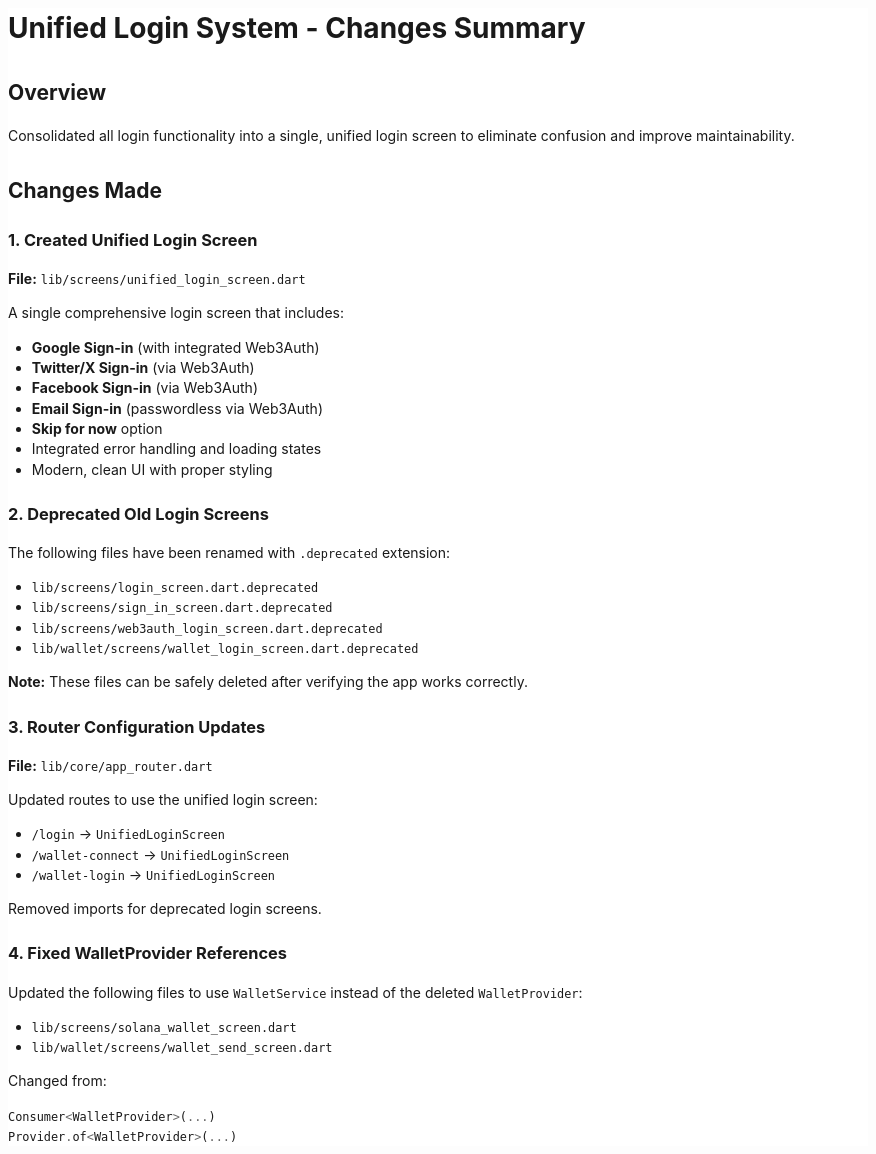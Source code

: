 # Unified Login System - Changes Summary

## Overview
Consolidated all login functionality into a single, unified login screen to eliminate confusion and improve maintainability.

## Changes Made

### 1. Created Unified Login Screen
**File:** `lib/screens/unified_login_screen.dart`

A single comprehensive login screen that includes:
- **Google Sign-in** (with integrated Web3Auth)
- **Twitter/X Sign-in** (via Web3Auth)
- **Facebook Sign-in** (via Web3Auth)
- **Email Sign-in** (passwordless via Web3Auth)
- **Skip for now** option
- Integrated error handling and loading states
- Modern, clean UI with proper styling

### 2. Deprecated Old Login Screens
The following files have been renamed with `.deprecated` extension:
- `lib/screens/login_screen.dart.deprecated`
- `lib/screens/sign_in_screen.dart.deprecated`
- `lib/screens/web3auth_login_screen.dart.deprecated`
- `lib/wallet/screens/wallet_login_screen.dart.deprecated`

**Note:** These files can be safely deleted after verifying the app works correctly.

### 3. Router Configuration Updates
**File:** `lib/core/app_router.dart`

Updated routes to use the unified login screen:
- `/login` → `UnifiedLoginScreen`
- `/wallet-connect` → `UnifiedLoginScreen`
- `/wallet-login` → `UnifiedLoginScreen`

Removed imports for deprecated login screens.

### 4. Fixed WalletProvider References
Updated the following files to use `WalletService` instead of the deleted `WalletProvider`:
- `lib/screens/solana_wallet_screen.dart`
- `lib/wallet/screens/wallet_send_screen.dart`

Changed from:
```dart
Consumer<WalletProvider>(...)
Provider.of<WalletProvider>(...)
```
